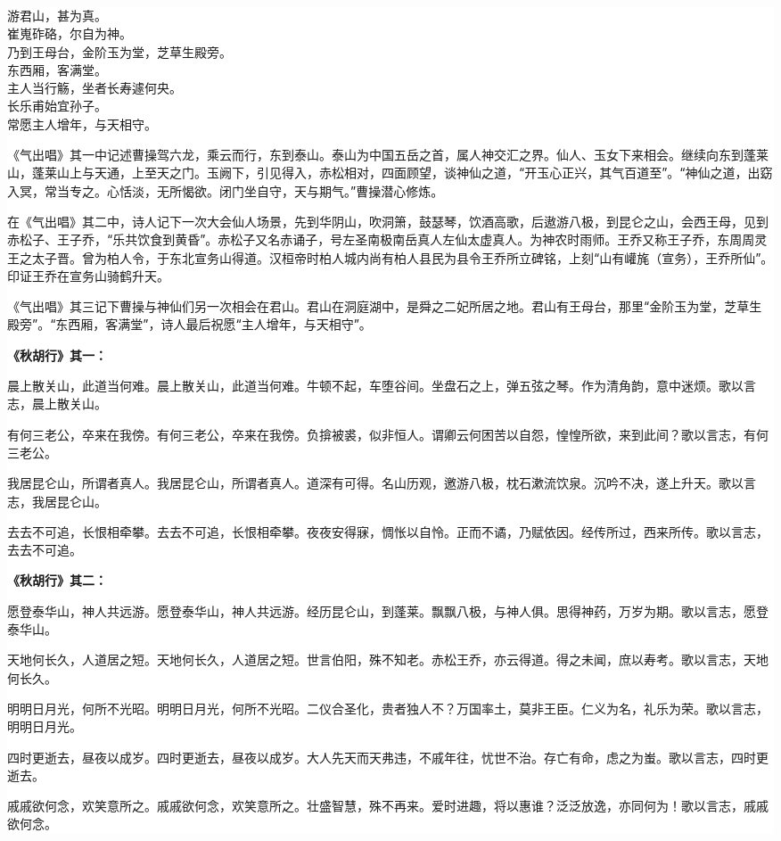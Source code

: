 </p>
<p>
 游君山，甚为真。
 <br/>
 崔嵬砟硌，尔自为神。
 <br/>
 乃到王母台，金阶玉为堂，芝草生殿旁。
 <br/>
 东西厢，客满堂。
 <br/>
 主人当行觞，坐者长寿遽何央。
 <br/>
 长乐甫始宜孙子。
 <br/>
 常愿主人增年，与天相守。
</p>
<p>
 《气出唱》其一中记述曹操驾六龙，乘云而行，东到泰山。泰山为中国五岳之首，属人神交汇之界。仙人、玉女下来相会。继续向东到蓬莱山，蓬莱山上与天通，上至天之门。玉阙下，引见得入，赤松相对，四面顾望，谈神仙之道，“开玉心正兴，其气百道至”。“神仙之道，出窈入冥，常当专之。心恬淡，无所愒欲。闭门坐自守，天与期气。”曹操潜心修炼。
</p>
<p>
 在《气出唱》其二中，诗人记下一次大会仙人场景，先到华阴山，吹洞箫，鼓瑟琴，饮酒高歌，后遨游八极，到昆仑之山，会西王母，见到赤松子、王子乔，“乐共饮食到黄昏”。赤松子又名赤诵子，号左圣南极南岳真人左仙太虚真人。为神农时雨师。王乔又称王子乔，东周周灵王之太子晋。曾为柏人令，于东北宣务山得道。汉桓帝时柏人城内尚有柏人县民为县令王乔所立碑铭，上刻“山有巏旄（宣务），王乔所仙”。印证王乔在宣务山骑鹤升天。
</p>
<p>
 《气出唱》其三记下曹操与神仙们另一次相会在君山。君山在洞庭湖中，是舜之二妃所居之地。君山有王母台，那里“金阶玉为堂，芝草生殿旁”。“东西厢，客满堂”，诗人最后祝愿“主人增年，与天相守”。
</p>
<p>
 <strong>
  《秋胡行》其一：
 </strong>
</p>
<p>
 晨上散关山，此道当何难。晨上散关山，此道当何难。牛顿不起，车堕谷间。坐盘石之上，弹五弦之琴。作为清角韵，意中迷烦。歌以言志，晨上散关山。
</p>
<p>
 有何三老公，卒来在我傍。有何三老公，卒来在我傍。负揜被裘，似非恒人。谓卿云何困苦以自怨，惶惶所欲，来到此间？歌以言志，有何三老公。
</p>
<p>
 我居昆仑山，所谓者真人。我居昆仑山，所谓者真人。道深有可得。名山历观，邀游八极，枕石漱流饮泉。沉吟不决，遂上升天。歌以言志，我居昆仑山。
</p>
<p>
 去去不可追，长恨相牵攀。去去不可追，长恨相牵攀。夜夜安得寐，惆怅以自怜。正而不谲，乃赋依因。经传所过，西来所传。歌以言志，去去不可追。
</p>
<p>
 <strong>
  《秋胡行》其二：
 </strong>
</p>
<p>
 愿登泰华山，神人共远游。愿登泰华山，神人共远游。经历昆仑山，到蓬莱。飘飘八极，与神人俱。思得神药，万岁为期。歌以言志，愿登泰华山。
</p>
<p>
 天地何长久，人道居之短。天地何长久，人道居之短。世言伯阳，殊不知老。赤松王乔，亦云得道。得之未闻，庶以寿考。歌以言志，天地何长久。
</p>
<p>
 明明日月光，何所不光昭。明明日月光，何所不光昭。二仪合圣化，贵者独人不？万国率土，莫非王臣。仁义为名，礼乐为荣。歌以言志，明明日月光。
</p>
<p>
 四时更逝去，昼夜以成岁。四时更逝去，昼夜以成岁。大人先天而天弗违，不戚年往，忧世不治。存亡有命，虑之为蚩。歌以言志，四时更逝去。
</p>
<p>
 戚戚欲何念，欢笑意所之。戚戚欲何念，欢笑意所之。壮盛智慧，殊不再来。爱时进趣，将以惠谁？泛泛放逸，亦同何为！歌以言志，戚戚欲何念。
</p>